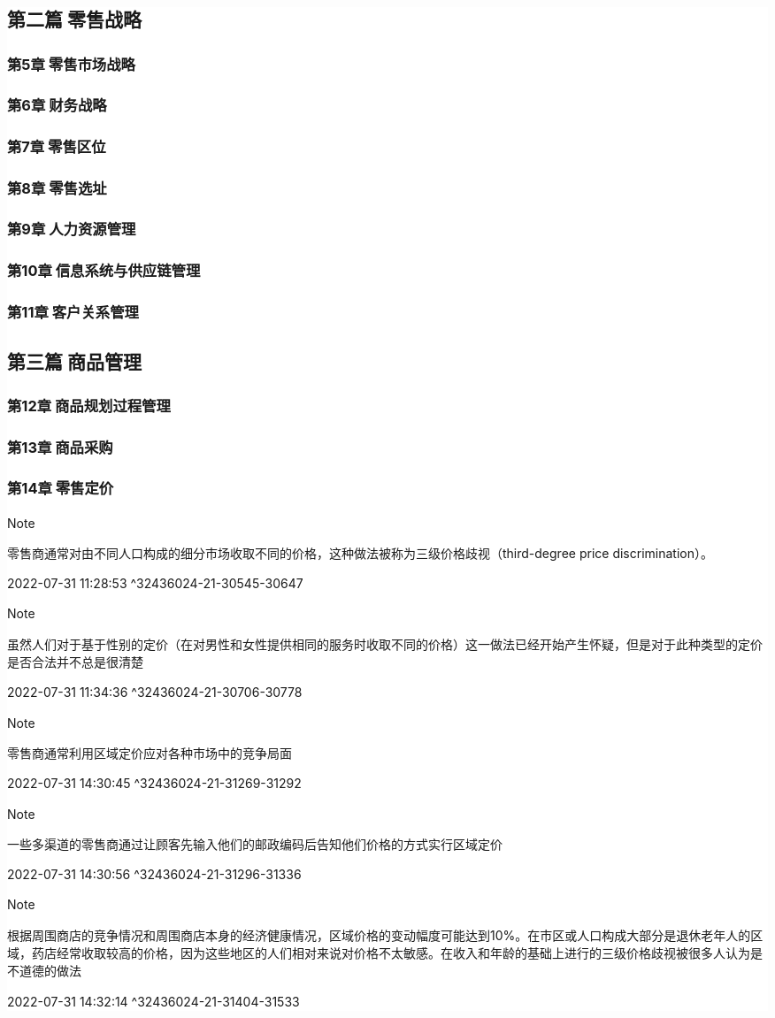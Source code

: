## 第二篇 零售战略

### 第5章 零售市场战略

### 第6章 财务战略

### 第7章 零售区位

### 第8章 零售选址

### 第9章 人力资源管理

### 第10章 信息系统与供应链管理

### 第11章 客户关系管理

## 第三篇 商品管理

### 第12章 商品规划过程管理

### 第13章 商品采购

### 第14章 零售定价

> [!NOTE] 
> 零售商通常对由不同人口构成的细分市场收取不同的价格，这种做法被称为三级价格歧视（third-degree price discrimination）。
> 
> 2022-07-31 11:28:53 ^32436024-21-30545-30647

> [!NOTE] 
> 虽然人们对于基于性别的定价（在对男性和女性提供相同的服务时收取不同的价格）这一做法已经开始产生怀疑，但是对于此种类型的定价是否合法并不总是很清楚
> 
> 2022-07-31 11:34:36 ^32436024-21-30706-30778

> [!NOTE] 
> 零售商通常利用区域定价应对各种市场中的竞争局面
> 
> 2022-07-31 14:30:45 ^32436024-21-31269-31292

> [!NOTE] 
> 一些多渠道的零售商通过让顾客先输入他们的邮政编码后告知他们价格的方式实行区域定价
> 
> 2022-07-31 14:30:56 ^32436024-21-31296-31336

> [!NOTE] 
> 根据周围商店的竞争情况和周围商店本身的经济健康情况，区域价格的变动幅度可能达到10%。在市区或人口构成大部分是退休老年人的区域，药店经常收取较高的价格，因为这些地区的人们相对来说对价格不太敏感。在收入和年龄的基础上进行的三级价格歧视被很多人认为是不道德的做法
> 
> 2022-07-31 14:32:14 ^32436024-21-31404-31533
